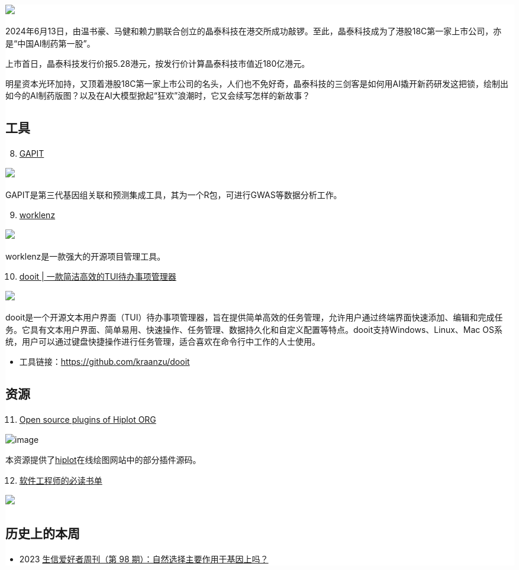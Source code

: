 ![](https://files.mdnice.com/user/37191/6f9fb008-2fcd-4a3f-b2f8-518c8c934380.png)


2024年6月13日，由温书豪、马健和赖力鹏联合创立的晶泰科技在港交所成功敲锣。至此，晶泰科技成为了港股18C第一家上市公司，亦是“中国AI制药第一股”。

上市首日，晶泰科技发行价报5.28港元，按发行价计算晶泰科技市值近180亿港元。

明星资本光环加持，又顶着港股18C第一家上市公司的名头，人们也不免好奇，晶泰科技的三剑客是如何用AI撬开新药研发这把锁，绘制出如今的AI制药版图？以及在AI大模型掀起“狂欢”浪潮时，它又会续写怎样的新故事？


## 工具

8. [GAPIT](https://github.com/jiabowang/GAPIT)


![](https://files.mdnice.com/user/37191/4dd6280d-7bd0-4659-9db0-fe1bc318fd2a.png)


GAPIT是第三代基因组关联和预测集成工具，其为一个R包，可进行GWAS等数据分析工作。

9. [worklenz](https://worklenz.com/)


![](https://files.mdnice.com/user/37191/68c0e876-9d88-42c8-a5c7-28944152f865.png)

worklenz是一款强大的开源项目管理工具。

10. [dooit | 一款简洁高效的TUI待办事项管理器](https://mp.weixin.qq.com/s/teA0H77zRhZOyKae6kfO3w)


![](https://files.mdnice.com/user/37191/f990f54c-1299-4ee0-b264-9588604b5b48.png)


dooit是一个开源文本用户界面（TUI）待办事项管理器，旨在提供简单高效的任务管理，允许用户通过终端界面快速添加、编辑和完成任务。它具有文本用户界面、简单易用、快速操作、任务管理、数据持久化和自定义配置等特点。dooit支持Windows、Linux、Mac OS系统，用户可以通过键盘快捷操作进行任务管理，适合喜欢在命令行中工作的人士使用。

- 工具链接：https://github.com/kraanzu/dooit

## 资源

11. [Open source plugins of Hiplot ORG](https://github.com/openbiox/hiplot-org-plugins?tab=readme-ov-file)

<img width="1781" alt="image" src="https://github.com/user-attachments/assets/a56bfead-1fdf-4619-9d01-c7143bd440a0">

本资源提供了[hiplot](https://hiplot.cn/)在线绘图网站中的部分插件源码。

12. [软件工程师的必读书单](https://newsletter.techworld-with-milan.com/p/learn-things-that-dont-change?open=false#%C2%A7books-every-software-engineer-must-read-in)


![](https://files.mdnice.com/user/37191/c09ddce8-f162-4c3c-a022-3721917561cb.png)


## 历史上的本周
- 2023 [生信爱好者周刊（第 98 期）：自然选择主要作用于基因上吗？](https://mp.weixin.qq.com/s/_vSHyD1mN4KRaNdLPOvZCQ)
